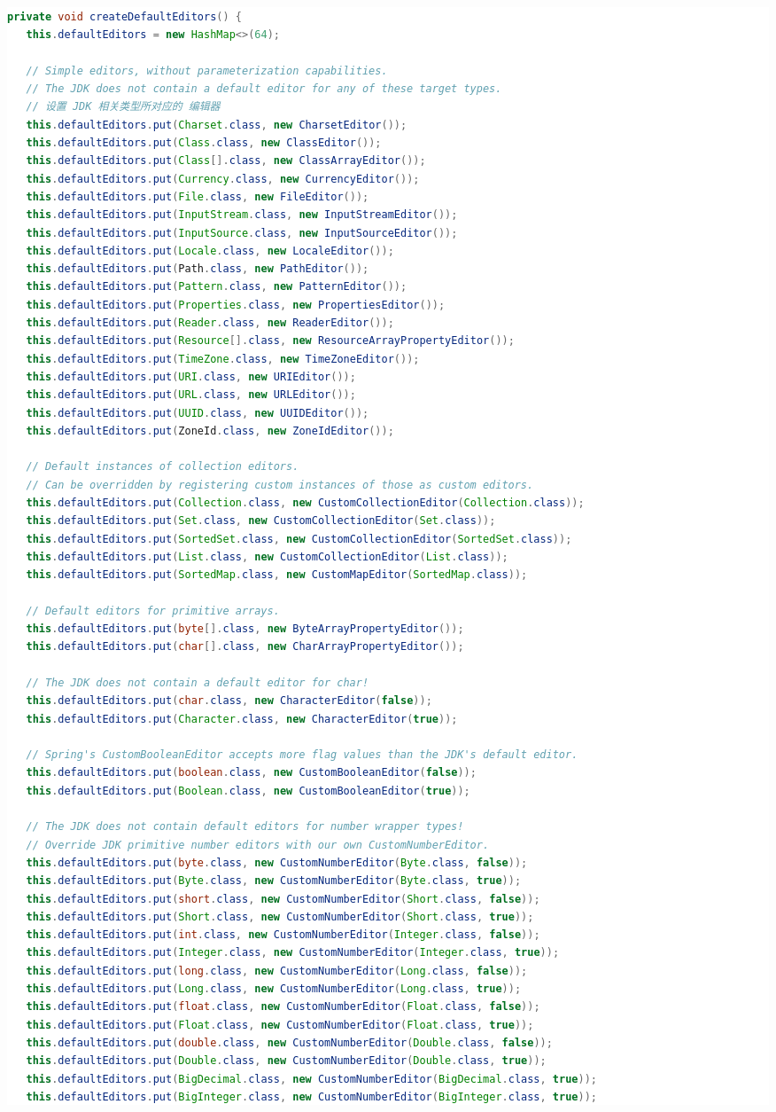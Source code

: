 


```java
private void createDefaultEditors() {
   this.defaultEditors = new HashMap<>(64);

   // Simple editors, without parameterization capabilities.
   // The JDK does not contain a default editor for any of these target types.
   // 设置 JDK 相关类型所对应的 编辑器
   this.defaultEditors.put(Charset.class, new CharsetEditor());
   this.defaultEditors.put(Class.class, new ClassEditor());
   this.defaultEditors.put(Class[].class, new ClassArrayEditor());
   this.defaultEditors.put(Currency.class, new CurrencyEditor());
   this.defaultEditors.put(File.class, new FileEditor());
   this.defaultEditors.put(InputStream.class, new InputStreamEditor());
   this.defaultEditors.put(InputSource.class, new InputSourceEditor());
   this.defaultEditors.put(Locale.class, new LocaleEditor());
   this.defaultEditors.put(Path.class, new PathEditor());
   this.defaultEditors.put(Pattern.class, new PatternEditor());
   this.defaultEditors.put(Properties.class, new PropertiesEditor());
   this.defaultEditors.put(Reader.class, new ReaderEditor());
   this.defaultEditors.put(Resource[].class, new ResourceArrayPropertyEditor());
   this.defaultEditors.put(TimeZone.class, new TimeZoneEditor());
   this.defaultEditors.put(URI.class, new URIEditor());
   this.defaultEditors.put(URL.class, new URLEditor());
   this.defaultEditors.put(UUID.class, new UUIDEditor());
   this.defaultEditors.put(ZoneId.class, new ZoneIdEditor());

   // Default instances of collection editors.
   // Can be overridden by registering custom instances of those as custom editors.
   this.defaultEditors.put(Collection.class, new CustomCollectionEditor(Collection.class));
   this.defaultEditors.put(Set.class, new CustomCollectionEditor(Set.class));
   this.defaultEditors.put(SortedSet.class, new CustomCollectionEditor(SortedSet.class));
   this.defaultEditors.put(List.class, new CustomCollectionEditor(List.class));
   this.defaultEditors.put(SortedMap.class, new CustomMapEditor(SortedMap.class));

   // Default editors for primitive arrays.
   this.defaultEditors.put(byte[].class, new ByteArrayPropertyEditor());
   this.defaultEditors.put(char[].class, new CharArrayPropertyEditor());

   // The JDK does not contain a default editor for char!
   this.defaultEditors.put(char.class, new CharacterEditor(false));
   this.defaultEditors.put(Character.class, new CharacterEditor(true));

   // Spring's CustomBooleanEditor accepts more flag values than the JDK's default editor.
   this.defaultEditors.put(boolean.class, new CustomBooleanEditor(false));
   this.defaultEditors.put(Boolean.class, new CustomBooleanEditor(true));

   // The JDK does not contain default editors for number wrapper types!
   // Override JDK primitive number editors with our own CustomNumberEditor.
   this.defaultEditors.put(byte.class, new CustomNumberEditor(Byte.class, false));
   this.defaultEditors.put(Byte.class, new CustomNumberEditor(Byte.class, true));
   this.defaultEditors.put(short.class, new CustomNumberEditor(Short.class, false));
   this.defaultEditors.put(Short.class, new CustomNumberEditor(Short.class, true));
   this.defaultEditors.put(int.class, new CustomNumberEditor(Integer.class, false));
   this.defaultEditors.put(Integer.class, new CustomNumberEditor(Integer.class, true));
   this.defaultEditors.put(long.class, new CustomNumberEditor(Long.class, false));
   this.defaultEditors.put(Long.class, new CustomNumberEditor(Long.class, true));
   this.defaultEditors.put(float.class, new CustomNumberEditor(Float.class, false));
   this.defaultEditors.put(Float.class, new CustomNumberEditor(Float.class, true));
   this.defaultEditors.put(double.class, new CustomNumberEditor(Double.class, false));
   this.defaultEditors.put(Double.class, new CustomNumberEditor(Double.class, true));
   this.defaultEditors.put(BigDecimal.class, new CustomNumberEditor(BigDecimal.class, true));
   this.defaultEditors.put(BigInteger.class, new CustomNumberEditor(BigInteger.class, true));
```